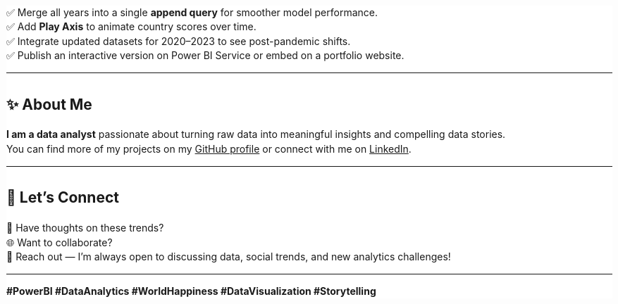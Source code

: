 ✅ Merge all years into a single **append query** for smoother model performance.  
✅ Add **Play Axis** to animate country scores over time.  
✅ Integrate updated datasets for 2020–2023 to see post-pandemic shifts.  
✅ Publish an interactive version on Power BI Service or embed on a portfolio website.

---

## ✨ **About Me**

**I am a data analyst** passionate about turning raw data into meaningful insights and compelling data stories.  
You can find more of my projects on my [GitHub profile](#) or connect with me on [LinkedIn](#).

---

## 📌 **Let’s Connect**

💬 Have thoughts on these trends?  
🌐 Want to collaborate?  
📧 Reach out — I’m always open to discussing data, social trends, and new analytics challenges!

---

**#PowerBI #DataAnalytics #WorldHappiness #DataVisualization #Storytelling**

